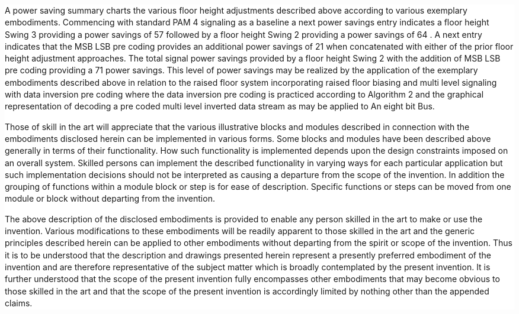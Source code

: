 A power saving summary charts the various floor height adjustments described above according to various exemplary embodiments. Commencing with standard PAM 4 signaling as a baseline a next power savings entry indicates a floor height Swing 3 providing a power savings of 57 followed by a floor height Swing 2 providing a power savings of 64 . A next entry indicates that the MSB LSB pre coding provides an additional power savings of 21 when concatenated with either of the prior floor height adjustment approaches. The total signal power savings provided by a floor height Swing 2 with the addition of MSB LSB pre coding providing a 71 power savings. This level of power savings may be realized by the application of the exemplary embodiments described above in relation to the raised floor system incorporating raised floor biasing and multi level signaling with data inversion pre coding where the data inversion pre coding is practiced according to Algorithm 2 and the graphical representation of decoding a pre coded multi level inverted data stream as may be applied to An eight bit Bus.

Those of skill in the art will appreciate that the various illustrative blocks and modules described in connection with the embodiments disclosed herein can be implemented in various forms. Some blocks and modules have been described above generally in terms of their functionality. How such functionality is implemented depends upon the design constraints imposed on an overall system. Skilled persons can implement the described functionality in varying ways for each particular application but such implementation decisions should not be interpreted as causing a departure from the scope of the invention. In addition the grouping of functions within a module block or step is for ease of description. Specific functions or steps can be moved from one module or block without departing from the invention.

The above description of the disclosed embodiments is provided to enable any person skilled in the art to make or use the invention. Various modifications to these embodiments will be readily apparent to those skilled in the art and the generic principles described herein can be applied to other embodiments without departing from the spirit or scope of the invention. Thus it is to be understood that the description and drawings presented herein represent a presently preferred embodiment of the invention and are therefore representative of the subject matter which is broadly contemplated by the present invention. It is further understood that the scope of the present invention fully encompasses other embodiments that may become obvious to those skilled in the art and that the scope of the present invention is accordingly limited by nothing other than the appended claims.

